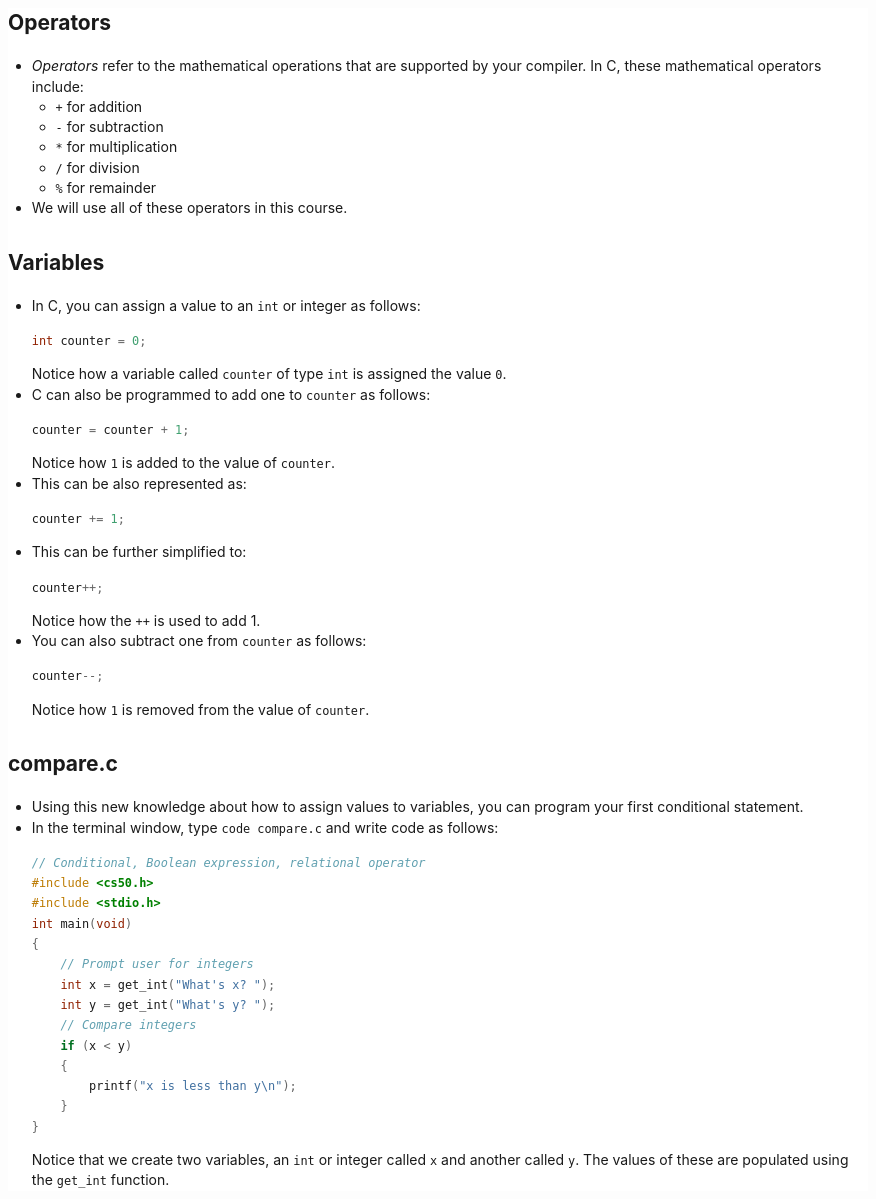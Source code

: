 ## Operators

- *Operators* refer to the mathematical operations that are supported by your compiler. In C, these mathematical operators include:
	- `+` for addition
	- `-` for subtraction
	- `*` for multiplication
	- `/` for division
	- `%` for remainder
- We will use all of these operators in this course.

## Variables

- In C, you can assign a value to an `int` or integer as follows:
	```c
	int counter = 0;
	```
	Notice how a variable called `counter` of type `int` is assigned the value `0`.
- C can also be programmed to add one to `counter` as follows:
	```c
	counter = counter + 1;
	```
	Notice how `1` is added to the value of `counter`.
- This can be also represented as:
	```c
	counter += 1;
	```
- This can be further simplified to:
	```c
	counter++;
	```
	Notice how the `++` is used to add 1.
- You can also subtract one from `counter` as follows:
	```c
	counter--;
	```
	Notice how `1` is removed from the value of `counter`.

## compare.c

- Using this new knowledge about how to assign values to variables, you can program your first conditional statement.
- In the terminal window, type `code compare.c` and write code as follows:
	```c
	// Conditional, Boolean expression, relational operator
	#include <cs50.h>
	#include <stdio.h>
	int main(void)
	{
	    // Prompt user for integers
	    int x = get_int("What's x? ");
	    int y = get_int("What's y? ");
	    // Compare integers
	    if (x < y)
	    {
	        printf("x is less than y\n");
	    }
	}
	```
	Notice that we create two variables, an `int` or integer called `x` and another called `y`. The values of these are populated using the `get_int` function.